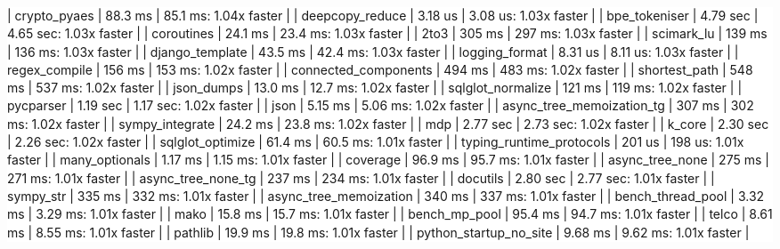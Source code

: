 | crypto_pyaes              | 88.3 ms                                                                | 85.1 ms: 1.04x faster                                                 |
| deepcopy_reduce           | 3.18 us                                                                | 3.08 us: 1.03x faster                                                 |
| bpe_tokeniser             | 4.79 sec                                                               | 4.65 sec: 1.03x faster                                                |
| coroutines                | 24.1 ms                                                                | 23.4 ms: 1.03x faster                                                 |
| 2to3                      | 305 ms                                                                 | 297 ms: 1.03x faster                                                  |
| scimark_lu                | 139 ms                                                                 | 136 ms: 1.03x faster                                                  |
| django_template           | 43.5 ms                                                                | 42.4 ms: 1.03x faster                                                 |
| logging_format            | 8.31 us                                                                | 8.11 us: 1.03x faster                                                 |
| regex_compile             | 156 ms                                                                 | 153 ms: 1.02x faster                                                  |
| connected_components      | 494 ms                                                                 | 483 ms: 1.02x faster                                                  |
| shortest_path             | 548 ms                                                                 | 537 ms: 1.02x faster                                                  |
| json_dumps                | 13.0 ms                                                                | 12.7 ms: 1.02x faster                                                 |
| sqlglot_normalize         | 121 ms                                                                 | 119 ms: 1.02x faster                                                  |
| pycparser                 | 1.19 sec                                                               | 1.17 sec: 1.02x faster                                                |
| json                      | 5.15 ms                                                                | 5.06 ms: 1.02x faster                                                 |
| async_tree_memoization_tg | 307 ms                                                                 | 302 ms: 1.02x faster                                                  |
| sympy_integrate           | 24.2 ms                                                                | 23.8 ms: 1.02x faster                                                 |
| mdp                       | 2.77 sec                                                               | 2.73 sec: 1.02x faster                                                |
| k_core                    | 2.30 sec                                                               | 2.26 sec: 1.02x faster                                                |
| sqlglot_optimize          | 61.4 ms                                                                | 60.5 ms: 1.01x faster                                                 |
| typing_runtime_protocols  | 201 us                                                                 | 198 us: 1.01x faster                                                  |
| many_optionals            | 1.17 ms                                                                | 1.15 ms: 1.01x faster                                                 |
| coverage                  | 96.9 ms                                                                | 95.7 ms: 1.01x faster                                                 |
| async_tree_none           | 275 ms                                                                 | 271 ms: 1.01x faster                                                  |
| async_tree_none_tg        | 237 ms                                                                 | 234 ms: 1.01x faster                                                  |
| docutils                  | 2.80 sec                                                               | 2.77 sec: 1.01x faster                                                |
| sympy_str                 | 335 ms                                                                 | 332 ms: 1.01x faster                                                  |
| async_tree_memoization    | 340 ms                                                                 | 337 ms: 1.01x faster                                                  |
| bench_thread_pool         | 3.32 ms                                                                | 3.29 ms: 1.01x faster                                                 |
| mako                      | 15.8 ms                                                                | 15.7 ms: 1.01x faster                                                 |
| bench_mp_pool             | 95.4 ms                                                                | 94.7 ms: 1.01x faster                                                 |
| telco                     | 8.61 ms                                                                | 8.55 ms: 1.01x faster                                                 |
| pathlib                   | 19.9 ms                                                                | 19.8 ms: 1.01x faster                                                 |
| python_startup_no_site    | 9.68 ms                                                                | 9.62 ms: 1.01x faster                                                 |